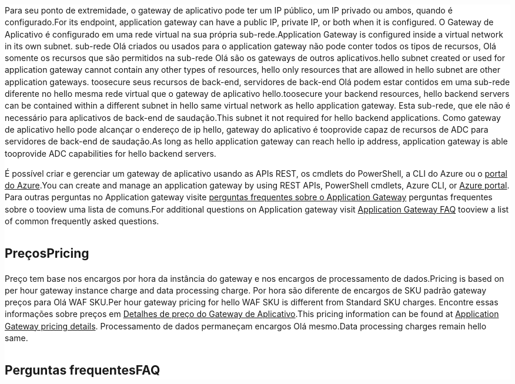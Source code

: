 <span data-ttu-id="1e76f-185">Para seu ponto de extremidade, o gateway de aplicativo pode ter um IP público, um IP privado ou ambos, quando é configurado.</span><span class="sxs-lookup"><span data-stu-id="1e76f-185">For its endpoint, application gateway can have a public IP, private IP, or both when it is configured.</span></span> <span data-ttu-id="1e76f-186">O Gateway de Aplicativo é configurado em uma rede virtual na sua própria sub-rede.</span><span class="sxs-lookup"><span data-stu-id="1e76f-186">Application Gateway is configured inside a virtual network in its own subnet.</span></span> <span data-ttu-id="1e76f-187">sub-rede Olá criados ou usados para o application gateway não pode conter todos os tipos de recursos, Olá somente os recursos que são permitidos na sub-rede Olá são os gateways de outros aplicativos.</span><span class="sxs-lookup"><span data-stu-id="1e76f-187">hello subnet created or used for application gateway cannot contain any other types of resources, hello only resources that are allowed in hello subnet are other application gateways.</span></span> <span data-ttu-id="1e76f-188">toosecure seus recursos de back-end, servidores de back-end Olá podem estar contidos em uma sub-rede diferente no hello mesma rede virtual que o gateway de aplicativo hello.</span><span class="sxs-lookup"><span data-stu-id="1e76f-188">toosecure your backend resources, hello backend servers can be contained within a different subnet in hello same virtual network as hello application gateway.</span></span> <span data-ttu-id="1e76f-189">Esta sub-rede, que ele não é necessário para aplicativos de back-end de saudação.</span><span class="sxs-lookup"><span data-stu-id="1e76f-189">This subnet it not required for hello backend applications.</span></span> <span data-ttu-id="1e76f-190">Como gateway de aplicativo hello pode alcançar o endereço de ip hello, gateway do aplicativo é tooprovide capaz de recursos de ADC para servidores de back-end de saudação.</span><span class="sxs-lookup"><span data-stu-id="1e76f-190">As long as hello application gateway can reach hello ip address, application gateway is able tooprovide ADC capabilities for hello backend servers.</span></span> 

<span data-ttu-id="1e76f-191">É possível criar e gerenciar um gateway de aplicativo usando as APIs REST, os cmdlets do PowerShell, a CLI do Azure ou o [portal do Azure](https://portal.azure.com/).</span><span class="sxs-lookup"><span data-stu-id="1e76f-191">You can create and manage an application gateway by using REST APIs, PowerShell cmdlets, Azure CLI, or [Azure portal](https://portal.azure.com/).</span></span> <span data-ttu-id="1e76f-192">Para outras perguntas no Application gateway visite [perguntas frequentes sobre o Application Gateway](application-gateway-faq.md) perguntas frequentes sobre o tooview uma lista de comuns.</span><span class="sxs-lookup"><span data-stu-id="1e76f-192">For additional questions on Application gateway visit [Application Gateway FAQ](application-gateway-faq.md) tooview a list of common frequently asked questions.</span></span>

## <a name="pricing"></a><span data-ttu-id="1e76f-193">Preços</span><span class="sxs-lookup"><span data-stu-id="1e76f-193">Pricing</span></span>

<span data-ttu-id="1e76f-194">Preço tem base nos encargos por hora da instância do gateway e nos encargos de processamento de dados.</span><span class="sxs-lookup"><span data-stu-id="1e76f-194">Pricing is based on per hour gateway instance charge and data processing charge.</span></span> <span data-ttu-id="1e76f-195">Por hora são diferente de encargos de SKU padrão gateway preços para Olá WAF SKU.</span><span class="sxs-lookup"><span data-stu-id="1e76f-195">Per hour gateway pricing for hello WAF SKU is different from Standard SKU charges.</span></span> <span data-ttu-id="1e76f-196">Encontre essas informações sobre preços em [Detalhes de preço do Gateway de Aplicativo](https://azure.microsoft.com/pricing/details/application-gateway/).</span><span class="sxs-lookup"><span data-stu-id="1e76f-196">This pricing information can be found at [Application Gateway pricing details](https://azure.microsoft.com/pricing/details/application-gateway/).</span></span> <span data-ttu-id="1e76f-197">Processamento de dados permaneçam encargos Olá mesmo.</span><span class="sxs-lookup"><span data-stu-id="1e76f-197">Data processing charges remain hello same.</span></span>

## <a name="faq"></a><span data-ttu-id="1e76f-198">Perguntas frequentes</span><span class="sxs-lookup"><span data-stu-id="1e76f-198">FAQ</span></span>
